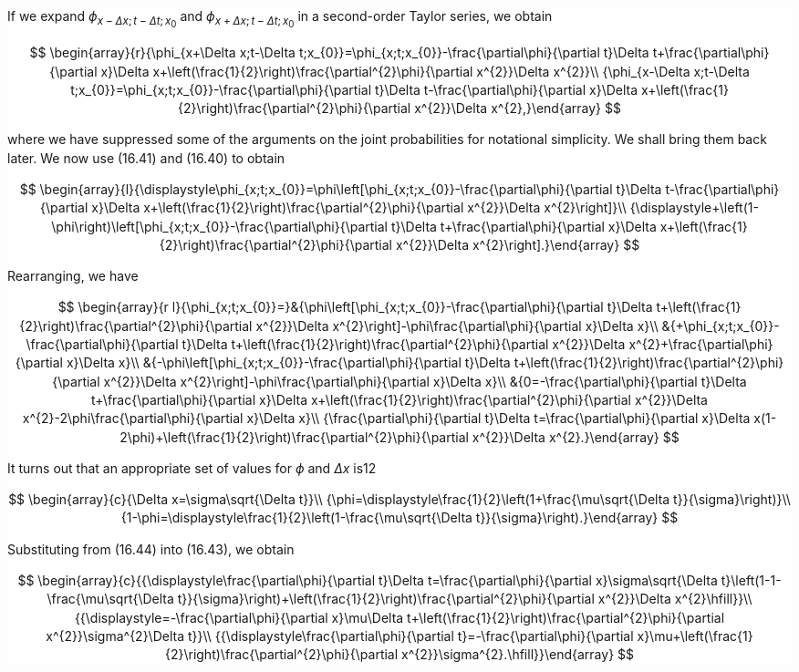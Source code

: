 If we expand $\phi_{x-\Delta x;t-\Delta t;x_{0}}$ and $\phi_{x+\Delta x;t-\Delta t;x_{0}}$ in a second-order Taylor series, we obtain  

$$
\begin{array}{r}{\phi_{x+\Delta x;t-\Delta t;x_{0}}=\phi_{x;t;x_{0}}-\frac{\partial\phi}{\partial t}\Delta t+\frac{\partial\phi}{\partial x}\Delta x+\left(\frac{1}{2}\right)\frac{\partial^{2}\phi}{\partial x^{2}}\Delta x^{2}}\\ {\phi_{x-\Delta x;t-\Delta t;x_{0}}=\phi_{x;t;x_{0}}-\frac{\partial\phi}{\partial t}\Delta t-\frac{\partial\phi}{\partial x}\Delta x+\left(\frac{1}{2}\right)\frac{\partial^{2}\phi}{\partial x^{2}}\Delta x^{2},}\end{array}
$$  

where we have suppressed some of the arguments on the joint probabilities for notational simplicity. We shall bring them back later. We now use (16.41) and (16.40) to obtain  

$$
\begin{array}{l}{\displaystyle\phi_{x;t;x_{0}}=\phi\left[\phi_{x;t;x_{0}}-\frac{\partial\phi}{\partial t}\Delta t-\frac{\partial\phi}{\partial x}\Delta x+\left(\frac{1}{2}\right)\frac{\partial^{2}\phi}{\partial x^{2}}\Delta x^{2}\right]}\\ {\displaystyle+\left(1-\phi\right)\left[\phi_{x;t;x_{0}}-\frac{\partial\phi}{\partial t}\Delta t+\frac{\partial\phi}{\partial x}\Delta x+\left(\frac{1}{2}\right)\frac{\partial^{2}\phi}{\partial x^{2}}\Delta x^{2}\right].}\end{array}
$$  

Rearranging, we have  

$$
\begin{array}{r l}{\phi_{x;t;x_{0}}=}&{\phi\left[\phi_{x;t;x_{0}}-\frac{\partial\phi}{\partial t}\Delta t+\left(\frac{1}{2}\right)\frac{\partial^{2}\phi}{\partial x^{2}}\Delta x^{2}\right]-\phi\frac{\partial\phi}{\partial x}\Delta x}\\ &{+\phi_{x;t;x_{0}}-\frac{\partial\phi}{\partial t}\Delta t+\left(\frac{1}{2}\right)\frac{\partial^{2}\phi}{\partial x^{2}}\Delta x^{2}+\frac{\partial\phi}{\partial x}\Delta x}\\ &{-\phi\left[\phi_{x;t;x_{0}}-\frac{\partial\phi}{\partial t}\Delta t+\left(\frac{1}{2}\right)\frac{\partial^{2}\phi}{\partial x^{2}}\Delta x^{2}\right]-\phi\frac{\partial\phi}{\partial x}\Delta x}\\ &{0=-\frac{\partial\phi}{\partial t}\Delta t+\frac{\partial\phi}{\partial x}\Delta x+\left(\frac{1}{2}\right)\frac{\partial^{2}\phi}{\partial x^{2}}\Delta x^{2}-2\phi\frac{\partial\phi}{\partial x}\Delta x}\\ {\frac{\partial\phi}{\partial t}\Delta t=\frac{\partial\phi}{\partial x}\Delta x(1-2\phi)+\left(\frac{1}{2}\right)\frac{\partial^{2}\phi}{\partial x^{2}}\Delta x^{2}.}\end{array}
$$  

It turns out that an appropriate set of values for $\phi$ and $\Delta x$ is12  

$$
\begin{array}{c}{\Delta x=\sigma\sqrt{\Delta t}}\\ {\phi=\displaystyle\frac{1}{2}\left(1+\frac{\mu\sqrt{\Delta t}}{\sigma}\right)}\\ {1-\phi=\displaystyle\frac{1}{2}\left(1-\frac{\mu\sqrt{\Delta t}}{\sigma}\right).}\end{array}
$$  

Substituting from (16.44) into (16.43), we obtain  

$$
\begin{array}{c}{{\displaystyle\frac{\partial\phi}{\partial t}\Delta t=\frac{\partial\phi}{\partial x}\sigma\sqrt{\Delta t}\left(1-1-\frac{\mu\sqrt{\Delta t}}{\sigma}\right)+\left(\frac{1}{2}\right)\frac{\partial^{2}\phi}{\partial x^{2}}\Delta x^{2}\hfill}}\\ {{\displaystyle=-\frac{\partial\phi}{\partial x}\mu\Delta t+\left(\frac{1}{2}\right)\frac{\partial^{2}\phi}{\partial x^{2}}\sigma^{2}\Delta t}}\\ {{\displaystyle\frac{\partial\phi}{\partial t}=-\frac{\partial\phi}{\partial x}\mu+\left(\frac{1}{2}\right)\frac{\partial^{2}\phi}{\partial x^{2}}\sigma^{2}.\hfill}}\end{array}
$$  
